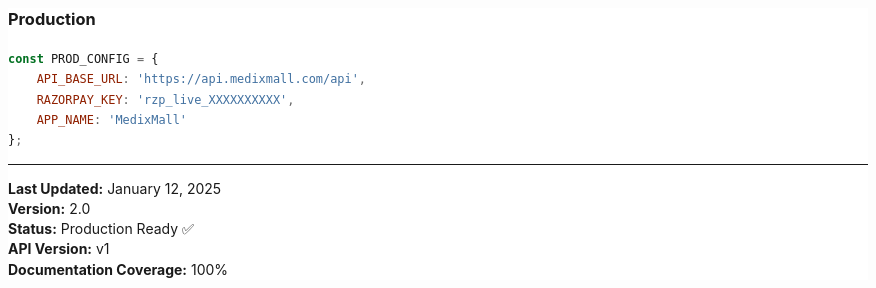 ### Production
```javascript
const PROD_CONFIG = {
    API_BASE_URL: 'https://api.medixmall.com/api',
    RAZORPAY_KEY: 'rzp_live_XXXXXXXXXX',
    APP_NAME: 'MedixMall'
};
```

---

**Last Updated:** January 12, 2025  
**Version:** 2.0  
**Status:** Production Ready ✅  
**API Version:** v1  
**Documentation Coverage:** 100%